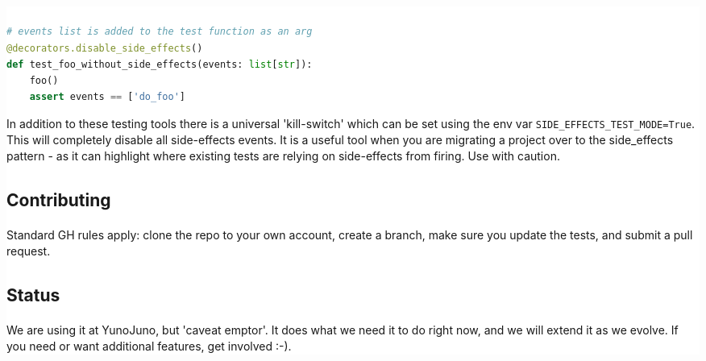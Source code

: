 ```python

# events list is added to the test function as an arg
@decorators.disable_side_effects()
def test_foo_without_side_effects(events: list[str]):
    foo()
    assert events == ['do_foo']
```

In addition to these testing tools there is a universal 'kill-switch' which can be set using the env var `SIDE_EFFECTS_TEST_MODE=True`. This will completely disable all side-effects events. It is a useful tool when you are migrating a project over to the side_effects pattern - as it can highlight where existing tests are relying on side-effects from firing. Use with caution.

## Contributing

Standard GH rules apply: clone the repo to your own account, create a branch, make sure you update the tests, and submit a pull request.

## Status

We are using it at YunoJuno, but 'caveat emptor'. It does what we need it to do right now, and we will extend it as we evolve. If you need or want additional features, get involved :-).
